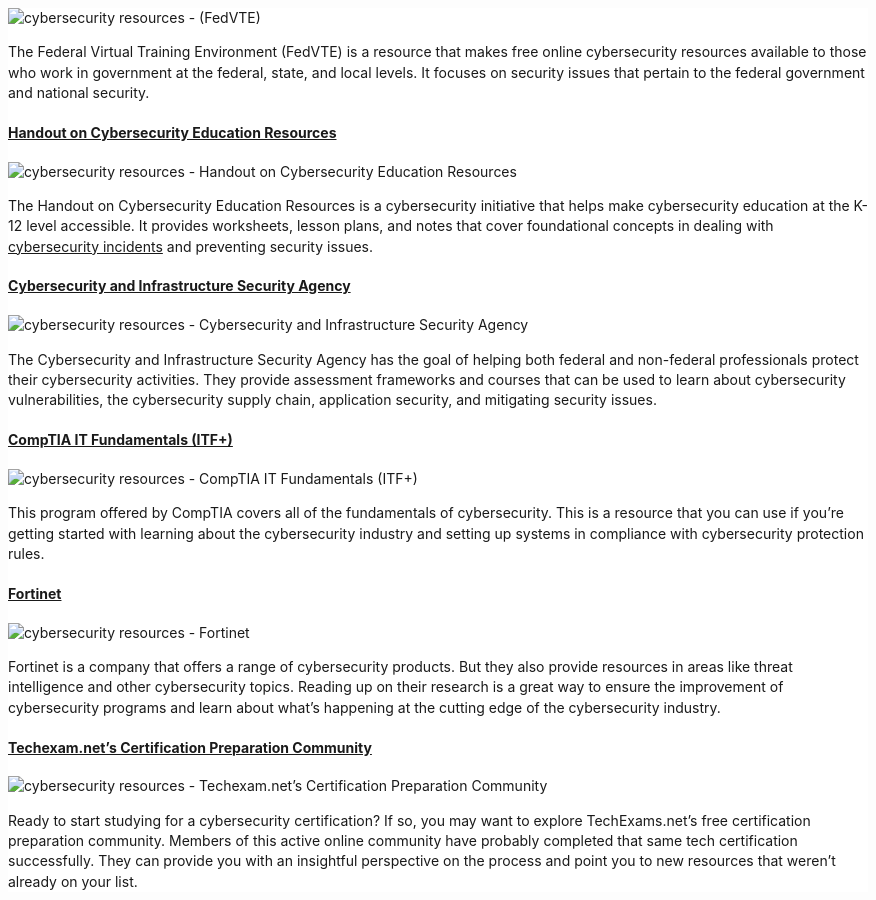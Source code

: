 ![cybersecurity resources - (FedVTE)](https://www.springboard.com/blog/wp-content/uploads/2022/06/the-federal-virtual-training-environment-fedvte.png)

The Federal Virtual Training Environment (FedVTE) is a resource that makes free online cybersecurity resources available to those who work in government at the federal, state, and local levels. It focuses on security issues that pertain to the federal government and national security. 

#### [Handout on Cybersecurity Education Resources](https://niccs.cisa.gov/workforce-development/resources)

![cybersecurity resources - Handout on Cybersecurity Education Resources](https://www.springboard.com/blog/wp-content/uploads/2022/06/handout-on-cybersecurity-education-resources.png)

The Handout on Cybersecurity Education Resources is a cybersecurity initiative that helps make cybersecurity education at the K-12 level accessible. It provides worksheets, lesson plans, and notes that cover foundational concepts in dealing with [cybersecurity incidents](https://www.springboard.com/blog/cybersecurity/how-to-become-an-incident-response-analyst/) and preventing security issues. 

#### [Cybersecurity and Infrastructure Security Agency](https://www.cisa.gov/cybersecurity-training-exercises)

![cybersecurity resources - Cybersecurity and Infrastructure Security Agency](https://www.springboard.com/blog/wp-content/uploads/2022/06/cybersecurity-and-infrastructure-security-agency.png)

The Cybersecurity and Infrastructure Security Agency has the goal of helping both federal and non-federal professionals protect their cybersecurity activities. They provide assessment frameworks and courses that can be used to learn about cybersecurity vulnerabilities, the cybersecurity supply chain, application security, and mitigating security issues. 

#### [CompTIA IT Fundamentals (ITF+)](https://www.comptia.org/training/books/it-fundamentals-fc0-u61-study-guide)

![cybersecurity resources - CompTIA IT Fundamentals (ITF+)](https://www.springboard.com/blog/wp-content/uploads/2022/06/comptia-it-fundamentals-itf.png)

This program offered by CompTIA covers all of the fundamentals of cybersecurity. This is a resource that you can use if you’re getting started with learning about the cybersecurity industry and setting up systems in compliance with cybersecurity protection rules. 

#### [Fortinet](https://www.fortinet.com/resources)

![cybersecurity resources - Fortinet](https://www.springboard.com/blog/wp-content/uploads/2022/06/fortinet.png)

Fortinet is a company that offers a range of cybersecurity products. But they also provide resources in areas like threat intelligence and other cybersecurity topics. Reading up on their research is a great way to ensure the improvement of cybersecurity programs and learn about what’s happening at the cutting edge of the cybersecurity industry. 

#### [Techexam.net’s Certification Preparation Community](http://www.techexams.net/)

![cybersecurity resources - Techexam.net’s Certification Preparation Community](https://www.springboard.com/blog/wp-content/uploads/2022/06/techexam.nets-certification-preparation-community.png)

Ready to start studying for a cybersecurity certification? If so, you may want to explore TechExams.net’s free certification preparation community. Members of this active online community have probably completed that same tech certification successfully. They can provide you with an insightful perspective on the process and point you to new resources that weren’t already on your list. 
